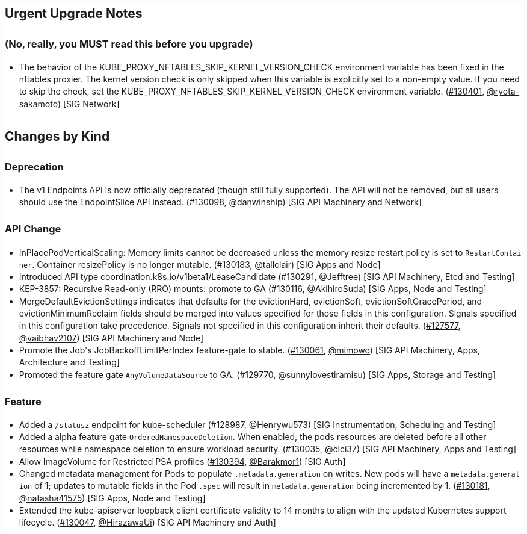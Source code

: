 ## Urgent Upgrade Notes

### (No, really, you MUST read this before you upgrade)

 - The behavior of the KUBE_PROXY_NFTABLES_SKIP_KERNEL_VERSION_CHECK environment variable has been fixed in the nftables proxier. The kernel version check is only skipped when this variable is explicitly set to a non-empty value. If you need to skip the check, set the KUBE_PROXY_NFTABLES_SKIP_KERNEL_VERSION_CHECK environment variable. ([#130401](https://github.com/kubernetes/kubernetes/pull/130401), [@ryota-sakamoto](https://github.com/ryota-sakamoto)) [SIG Network]
 
## Changes by Kind

### Deprecation

- The v1 Endpoints API is now officially deprecated (though still fully supported). The API will not be removed, but all users should use the EndpointSlice API instead. ([#130098](https://github.com/kubernetes/kubernetes/pull/130098), [@danwinship](https://github.com/danwinship)) [SIG API Machinery and Network]

### API Change

- InPlacePodVerticalScaling: Memory limits cannot be decreased unless the memory resize restart policy is set to `RestartContainer`. Container resizePolicy is no longer mutable. ([#130183](https://github.com/kubernetes/kubernetes/pull/130183), [@tallclair](https://github.com/tallclair)) [SIG Apps and Node]
- Introduced API type coordination.k8s.io/v1beta1/LeaseCandidate ([#130291](https://github.com/kubernetes/kubernetes/pull/130291), [@Jefftree](https://github.com/Jefftree)) [SIG API Machinery, Etcd and Testing]
- KEP-3857: Recursive Read-only (RRO) mounts: promote to GA ([#130116](https://github.com/kubernetes/kubernetes/pull/130116), [@AkihiroSuda](https://github.com/AkihiroSuda)) [SIG Apps, Node and Testing]
- MergeDefaultEvictionSettings indicates that defaults for the evictionHard, evictionSoft, evictionSoftGracePeriod, and evictionMinimumReclaim fields should be merged into values specified for those fields in this configuration. Signals specified in this configuration take precedence. Signals not specified in this configuration inherit their defaults. ([#127577](https://github.com/kubernetes/kubernetes/pull/127577), [@vaibhav2107](https://github.com/vaibhav2107)) [SIG API Machinery and Node]
- Promote the Job's JobBackoffLimitPerIndex feature-gate to stable. ([#130061](https://github.com/kubernetes/kubernetes/pull/130061), [@mimowo](https://github.com/mimowo)) [SIG API Machinery, Apps, Architecture and Testing]
- Promoted the feature gate `AnyVolumeDataSource` to GA. ([#129770](https://github.com/kubernetes/kubernetes/pull/129770), [@sunnylovestiramisu](https://github.com/sunnylovestiramisu)) [SIG Apps, Storage and Testing]

### Feature

- Added a `/statusz` endpoint for kube-scheduler ([#128987](https://github.com/kubernetes/kubernetes/pull/128987), [@Henrywu573](https://github.com/Henrywu573)) [SIG Instrumentation, Scheduling and Testing]
- Added a alpha feature gate `OrderedNamespaceDeletion`. When enabled, the pods resources are deleted before all other resources while namespace deletion to ensure workload security. ([#130035](https://github.com/kubernetes/kubernetes/pull/130035), [@cici37](https://github.com/cici37)) [SIG API Machinery, Apps and Testing]
- Allow ImageVolume for Restricted PSA profiles ([#130394](https://github.com/kubernetes/kubernetes/pull/130394), [@Barakmor1](https://github.com/Barakmor1)) [SIG Auth]
- Changed metadata management for Pods to populate `.metadata.generation` on writes. New pods will have a `metadata.generation` of 1; updates to mutable fields in the Pod `.spec` will result in `metadata.generation` being incremented by 1. ([#130181](https://github.com/kubernetes/kubernetes/pull/130181), [@natasha41575](https://github.com/natasha41575)) [SIG Apps, Node and Testing]
- Extended the kube-apiserver loopback client certificate validity to 14 months to align with the updated Kubernetes support lifecycle. ([#130047](https://github.com/kubernetes/kubernetes/pull/130047), [@HirazawaUi](https://github.com/HirazawaUi)) [SIG API Machinery and Auth]